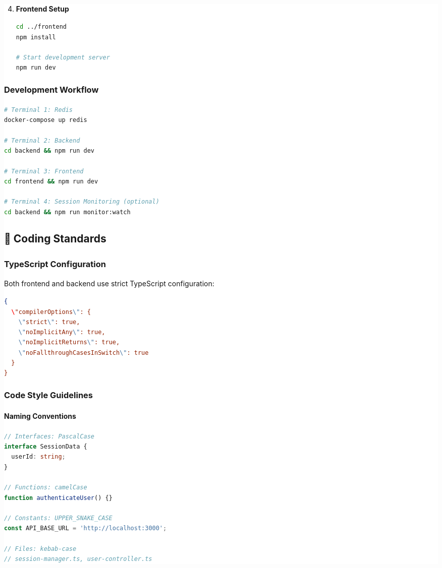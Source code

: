 4. **Frontend Setup**
   ```bash
   cd ../frontend
   npm install
   
   # Start development server
   npm run dev
   ```

### Development Workflow

```bash
# Terminal 1: Redis
docker-compose up redis

# Terminal 2: Backend
cd backend && npm run dev

# Terminal 3: Frontend  
cd frontend && npm run dev

# Terminal 4: Session Monitoring (optional)
cd backend && npm run monitor:watch
```

## 📝 Coding Standards

### TypeScript Configuration

Both frontend and backend use strict TypeScript configuration:

```json
{
  \"compilerOptions\": {
    \"strict\": true,
    \"noImplicitAny\": true,
    \"noImplicitReturns\": true,
    \"noFallthroughCasesInSwitch\": true
  }
}
```

### Code Style Guidelines

#### Naming Conventions

```typescript
// Interfaces: PascalCase
interface SessionData {
  userId: string;
}

// Functions: camelCase
function authenticateUser() {}

// Constants: UPPER_SNAKE_CASE
const API_BASE_URL = 'http://localhost:3000';

// Files: kebab-case
// session-manager.ts, user-controller.ts
```
